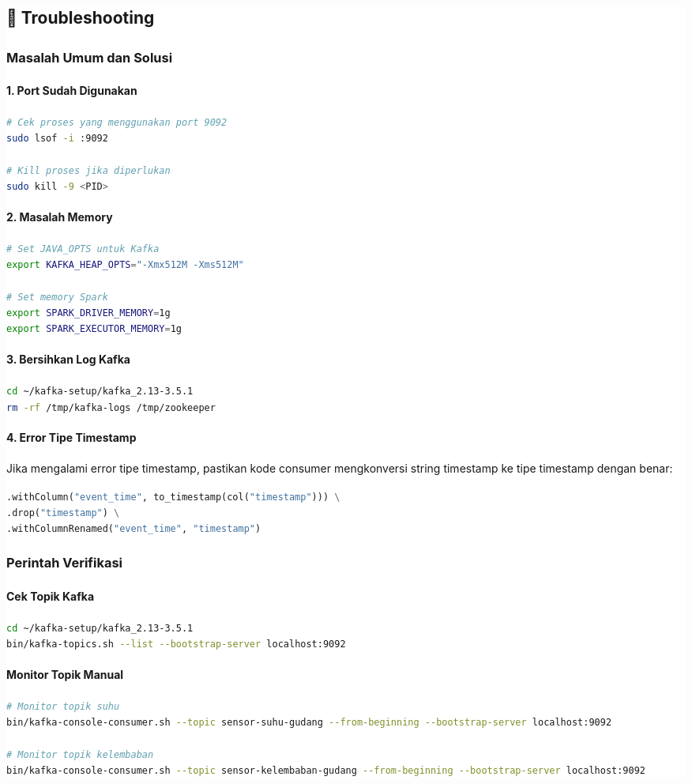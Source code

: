 
## 🐛 Troubleshooting

### Masalah Umum dan Solusi

#### 1. Port Sudah Digunakan
```bash
# Cek proses yang menggunakan port 9092
sudo lsof -i :9092

# Kill proses jika diperlukan
sudo kill -9 <PID>
```

#### 2. Masalah Memory
```bash
# Set JAVA_OPTS untuk Kafka
export KAFKA_HEAP_OPTS="-Xmx512M -Xms512M"

# Set memory Spark
export SPARK_DRIVER_MEMORY=1g
export SPARK_EXECUTOR_MEMORY=1g
```

#### 3. Bersihkan Log Kafka
```bash
cd ~/kafka-setup/kafka_2.13-3.5.1
rm -rf /tmp/kafka-logs /tmp/zookeeper
```

#### 4. Error Tipe Timestamp
Jika mengalami error tipe timestamp, pastikan kode consumer mengkonversi string timestamp ke tipe timestamp dengan benar:
```python
.withColumn("event_time", to_timestamp(col("timestamp"))) \
.drop("timestamp") \
.withColumnRenamed("event_time", "timestamp")
```

### Perintah Verifikasi

#### Cek Topik Kafka
```bash
cd ~/kafka-setup/kafka_2.13-3.5.1
bin/kafka-topics.sh --list --bootstrap-server localhost:9092
```

#### Monitor Topik Manual
```bash
# Monitor topik suhu
bin/kafka-console-consumer.sh --topic sensor-suhu-gudang --from-beginning --bootstrap-server localhost:9092

# Monitor topik kelembaban
bin/kafka-console-consumer.sh --topic sensor-kelembaban-gudang --from-beginning --bootstrap-server localhost:9092
```

